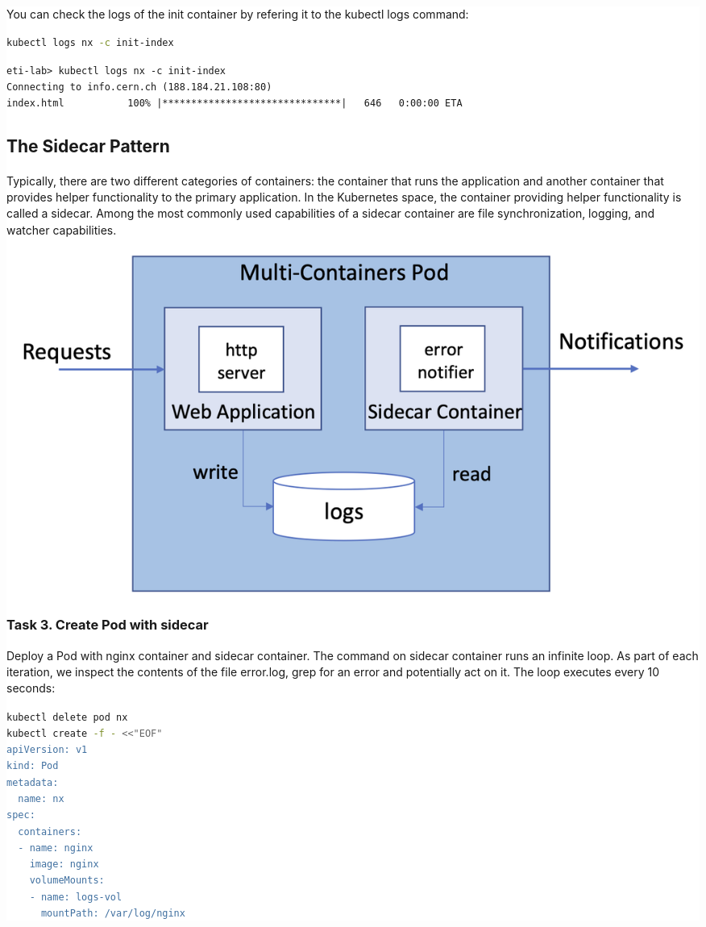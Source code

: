 ```console
```

You can check the logs of the init container by refering it to the kubectl logs command:

```bash
kubectl logs nx -c init-index
```

```console
eti-lab> kubectl logs nx -c init-index
Connecting to info.cern.ch (188.184.21.108:80)
index.html           100% |*******************************|   646   0:00:00 ETA
```

## The Sidecar Pattern

Typically, there are two different categories of containers: the container that runs the application and another container that provides helper functionality to the primary application. In the Kubernetes space, the container providing helper functionality is called a sidecar. Among the most commonly used capabilities of a sidecar container are file synchronization, logging, and watcher capabilities.

![](./images/sidecar-container.png)

### Task 3. Create Pod with sidecar

Deploy a Pod with nginx container and sidecar container. The command on sidecar container runs an infinite loop. As part of each iteration, we inspect the contents of the file error.log, grep for an error and potentially act on it. The loop executes every 10 seconds:

```bash
kubectl delete pod nx
kubectl create -f - <<"EOF"
apiVersion: v1
kind: Pod
metadata:
  name: nx
spec:
  containers:
  - name: nginx
    image: nginx
    volumeMounts:
    - name: logs-vol
      mountPath: /var/log/nginx
```